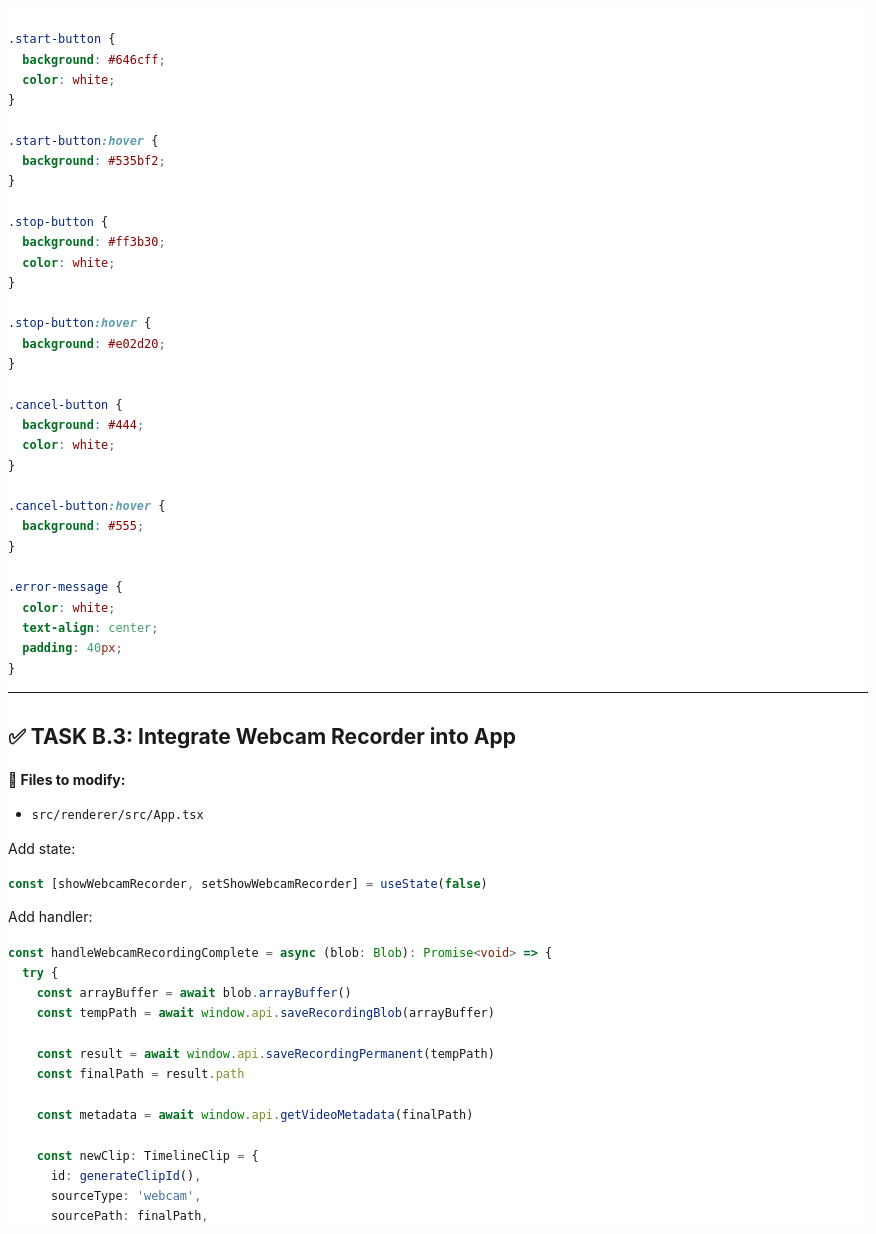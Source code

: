 ```css

.start-button {
  background: #646cff;
  color: white;
}

.start-button:hover {
  background: #535bf2;
}

.stop-button {
  background: #ff3b30;
  color: white;
}

.stop-button:hover {
  background: #e02d20;
}

.cancel-button {
  background: #444;
  color: white;
}

.cancel-button:hover {
  background: #555;
}

.error-message {
  color: white;
  text-align: center;
  padding: 40px;
}
```

---

## ✅ TASK B.3: Integrate Webcam Recorder into App

**📁 Files to modify:**

- `src/renderer/src/App.tsx`

Add state:

```typescript
const [showWebcamRecorder, setShowWebcamRecorder] = useState(false)
```

Add handler:

```typescript
const handleWebcamRecordingComplete = async (blob: Blob): Promise<void> => {
  try {
    const arrayBuffer = await blob.arrayBuffer()
    const tempPath = await window.api.saveRecordingBlob(arrayBuffer)

    const result = await window.api.saveRecordingPermanent(tempPath)
    const finalPath = result.path

    const metadata = await window.api.getVideoMetadata(finalPath)

    const newClip: TimelineClip = {
      id: generateClipId(),
      sourceType: 'webcam',
      sourcePath: finalPath,
```